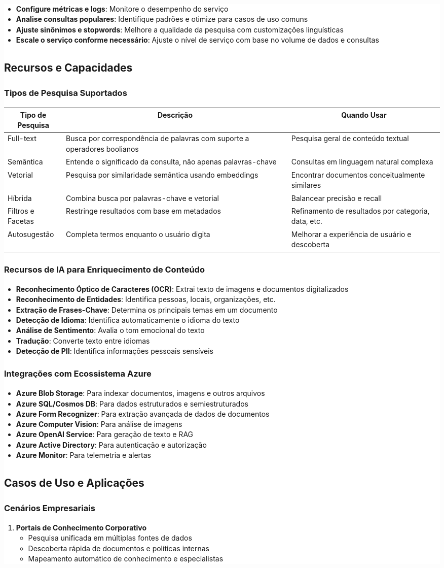 - **Configure métricas e logs**: Monitore o desempenho do serviço
- **Analise consultas populares**: Identifique padrões e otimize para casos de uso comuns
- **Ajuste sinônimos e stopwords**: Melhore a qualidade da pesquisa com customizações linguísticas
- **Escale o serviço conforme necessário**: Ajuste o nível de serviço com base no volume de dados e consultas

## Recursos e Capacidades

### Tipos de Pesquisa Suportados

| Tipo de Pesquisa | Descrição | Quando Usar |
|------------------|-----------|-------------|
| Full-text | Busca por correspondência de palavras com suporte a operadores boolianos | Pesquisa geral de conteúdo textual |
| Semântica | Entende o significado da consulta, não apenas palavras-chave | Consultas em linguagem natural complexa |
| Vetorial | Pesquisa por similaridade semântica usando embeddings | Encontrar documentos conceitualmente similares |
| Híbrida | Combina busca por palavras-chave e vetorial | Balancear precisão e recall |
| Filtros e Facetas | Restringe resultados com base em metadados | Refinamento de resultados por categoria, data, etc. |
| Autosugestão | Completa termos enquanto o usuário digita | Melhorar a experiência de usuário e descoberta |

### Recursos de IA para Enriquecimento de Conteúdo

- **Reconhecimento Óptico de Caracteres (OCR)**: Extrai texto de imagens e documentos digitalizados
- **Reconhecimento de Entidades**: Identifica pessoas, locais, organizações, etc.
- **Extração de Frases-Chave**: Determina os principais temas em um documento
- **Detecção de Idioma**: Identifica automaticamente o idioma do texto
- **Análise de Sentimento**: Avalia o tom emocional do texto
- **Tradução**: Converte texto entre idiomas
- **Detecção de PII**: Identifica informações pessoais sensíveis

### Integrações com Ecossistema Azure

- **Azure Blob Storage**: Para indexar documentos, imagens e outros arquivos
- **Azure SQL/Cosmos DB**: Para dados estruturados e semiestruturados
- **Azure Form Recognizer**: Para extração avançada de dados de documentos
- **Azure Computer Vision**: Para análise de imagens
- **Azure OpenAI Service**: Para geração de texto e RAG
- **Azure Active Directory**: Para autenticação e autorização
- **Azure Monitor**: Para telemetria e alertas

## Casos de Uso e Aplicações

### Cenários Empresariais

1. **Portais de Conhecimento Corporativo**
   - Pesquisa unificada em múltiplas fontes de dados
   - Descoberta rápida de documentos e políticas internas
   - Mapeamento automático de conhecimento e especialistas
